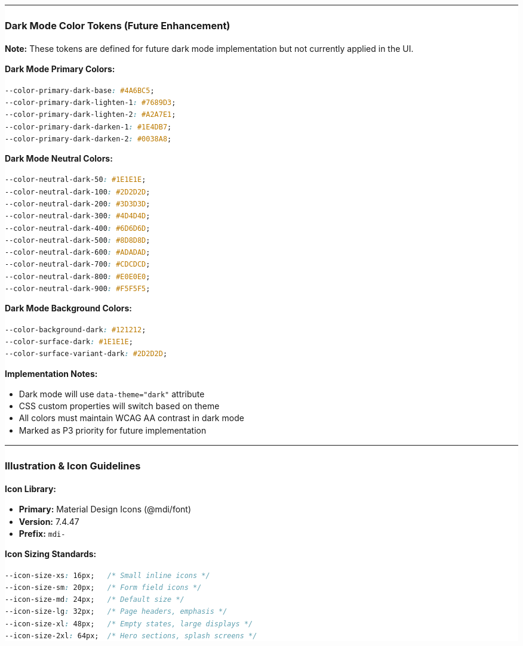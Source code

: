 
---

### Dark Mode Color Tokens (Future Enhancement)

**Note:** These tokens are defined for future dark mode implementation but not currently applied in the UI.

**Dark Mode Primary Colors:**
```css
--color-primary-dark-base: #4A6BC5;
--color-primary-dark-lighten-1: #7689D3;
--color-primary-dark-lighten-2: #A2A7E1;
--color-primary-dark-darken-1: #1E4DB7;
--color-primary-dark-darken-2: #0038A8;
```

**Dark Mode Neutral Colors:**
```css
--color-neutral-dark-50: #1E1E1E;
--color-neutral-dark-100: #2D2D2D;
--color-neutral-dark-200: #3D3D3D;
--color-neutral-dark-300: #4D4D4D;
--color-neutral-dark-400: #6D6D6D;
--color-neutral-dark-500: #8D8D8D;
--color-neutral-dark-600: #ADADAD;
--color-neutral-dark-700: #CDCDCD;
--color-neutral-dark-800: #E0E0E0;
--color-neutral-dark-900: #F5F5F5;
```

**Dark Mode Background Colors:**
```css
--color-background-dark: #121212;
--color-surface-dark: #1E1E1E;
--color-surface-variant-dark: #2D2D2D;
```

**Implementation Notes:**
- Dark mode will use `data-theme="dark"` attribute
- CSS custom properties will switch based on theme
- All colors must maintain WCAG AA contrast in dark mode
- Marked as P3 priority for future implementation

---

### Illustration & Icon Guidelines

**Icon Library:**
- **Primary:** Material Design Icons (@mdi/font)
- **Version:** 7.4.47
- **Prefix:** `mdi-`

**Icon Sizing Standards:**
```css
--icon-size-xs: 16px;   /* Small inline icons */
--icon-size-sm: 20px;   /* Form field icons */
--icon-size-md: 24px;   /* Default size */
--icon-size-lg: 32px;   /* Page headers, emphasis */
--icon-size-xl: 48px;   /* Empty states, large displays */
--icon-size-2xl: 64px;  /* Hero sections, splash screens */
```
